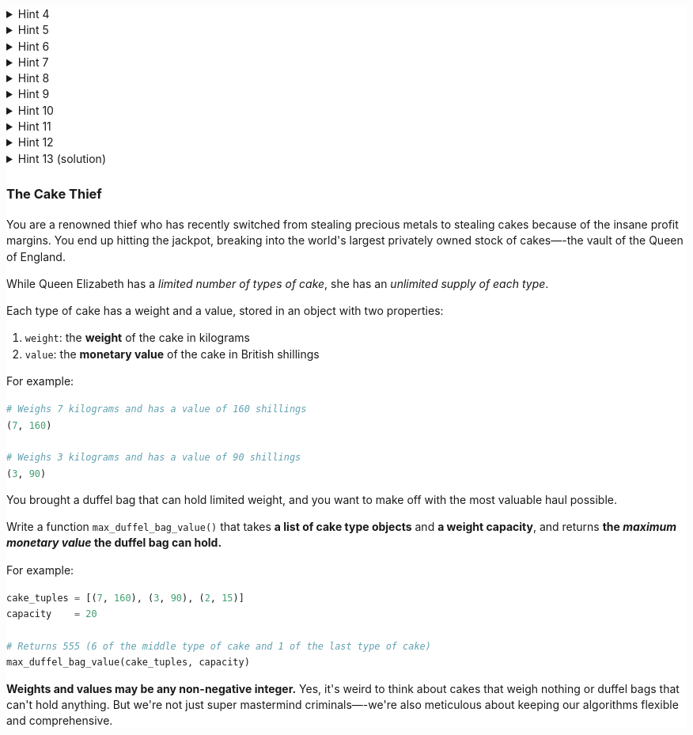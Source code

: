<details><summary> Hint 4</summary></details>

<details><summary> Hint 5</summary></details>

<details><summary> Hint 6</summary></details>

<details><summary> Hint 7</summary></details>

<details><summary> Hint 8</summary></details>

<details><summary> Hint 9</summary></details>

<details><summary> Hint 10</summary></details>

<details><summary> Hint 11</summary></details>

<details><summary> Hint 12</summary></details>

<details><summary> Hint 13 (solution)</summary></details>

### The Cake Thief

You are a renowned thief who has recently switched from stealing precious metals to stealing cakes because of the insane profit margins. You end up hitting the jackpot, breaking into the world's largest privately owned stock of cakes—-the vault of the Queen of England.

While Queen Elizabeth has a *limited number of types of cake*, she has an *unlimited supply of each type*.

Each type of cake has a weight and a value, stored in an object with two properties:

1. `weight`: the **weight** of the cake in kilograms
2. `value`: the **monetary value** of the cake in British shillings

For example:

```python
# Weighs 7 kilograms and has a value of 160 shillings
(7, 160)

# Weighs 3 kilograms and has a value of 90 shillings
(3, 90)
```

You brought a duffel bag that can hold limited weight, and you want to make off with the most valuable haul possible.

Write a function `max_duffel_bag_value()` that takes **a list of cake type objects** and **a weight capacity**, and returns **the *maximum monetary value* the duffel bag can hold.**

For example:

```python
cake_tuples = [(7, 160), (3, 90), (2, 15)]
capacity    = 20

# Returns 555 (6 of the middle type of cake and 1 of the last type of cake)
max_duffel_bag_value(cake_tuples, capacity)
```

**Weights and values may be any non-negative integer.** Yes, it's weird to think about cakes that weigh nothing or duffel bags that can't hold anything. But we're not just super mastermind criminals—-we're also meticulous about keeping our algorithms flexible and comprehensive.

